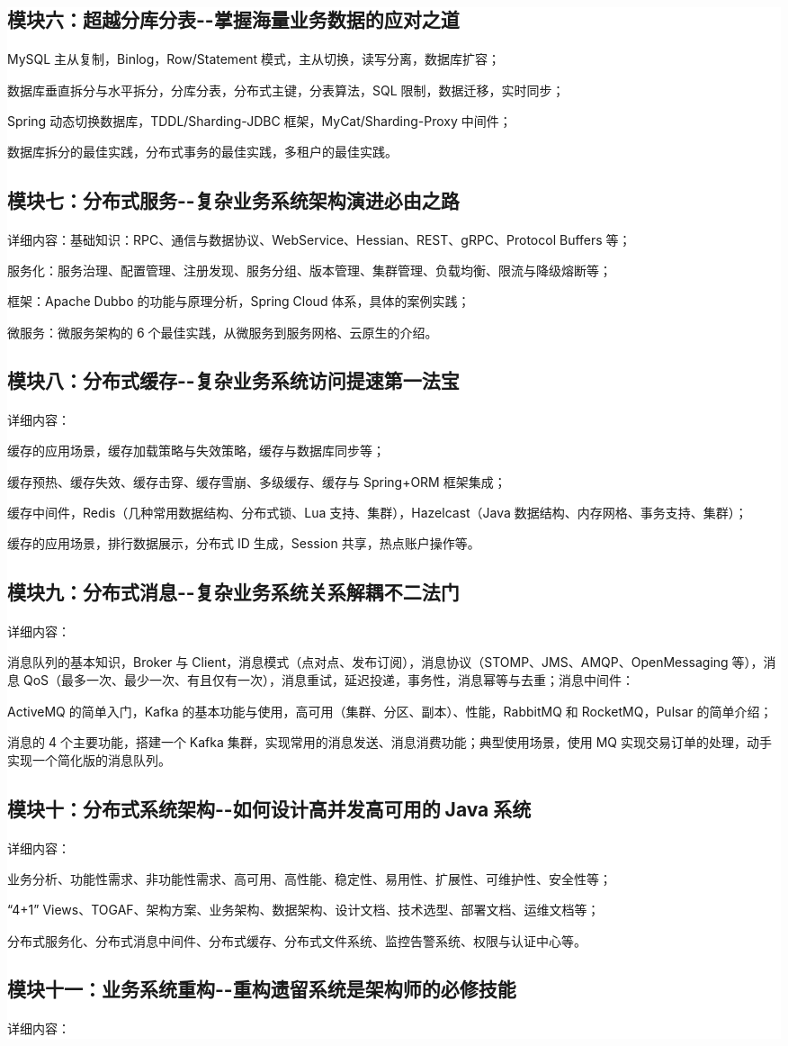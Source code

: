 ## 模块六：超越分库分表--掌握海量业务数据的应对之道

MySQL 主从复制，Binlog，Row/Statement 模式，主从切换，读写分离，数据库扩容；

数据库垂直拆分与水平拆分，分库分表，分布式主键，分表算法，SQL 限制，数据迁移，实时同步；

Spring 动态切换数据库，TDDL/Sharding-JDBC 框架，MyCat/Sharding-Proxy 中间件；

数据库拆分的最佳实践，分布式事务的最佳实践，多租户的最佳实践。

## 模块七：分布式服务--复杂业务系统架构演进必由之路

详细内容：基础知识：RPC、通信与数据协议、WebService、Hessian、REST、gRPC、Protocol Buffers 等；

服务化：服务治理、配置管理、注册发现、服务分组、版本管理、集群管理、负载均衡、限流与降级熔断等；

框架：Apache Dubbo 的功能与原理分析，Spring Cloud 体系，具体的案例实践；

微服务：微服务架构的 6 个最佳实践，从微服务到服务网格、云原生的介绍。



## 模块八：分布式缓存--复杂业务系统访问提速第一法宝

详细内容：

缓存的应用场景，缓存加载策略与失效策略，缓存与数据库同步等；

缓存预热、缓存失效、缓存击穿、缓存雪崩、多级缓存、缓存与 Spring+ORM 框架集成；

缓存中间件，Redis（几种常用数据结构、分布式锁、Lua 支持、集群），Hazelcast（Java 数据结构、内存网格、事务支持、集群）；

缓存的应用场景，排行数据展示，分布式 ID 生成，Session 共享，热点账户操作等。

## 模块九：分布式消息--复杂业务系统关系解耦不二法门

详细内容：

消息队列的基本知识，Broker 与 Client，消息模式（点对点、发布订阅），消息协议（STOMP、JMS、AMQP、OpenMessaging 等），消息 QoS（最多一次、最少一次、有且仅有一次），消息重试，延迟投递，事务性，消息幂等与去重；消息中间件：

ActiveMQ 的简单入门，Kafka 的基本功能与使用，高可用（集群、分区、副本）、性能，RabbitMQ 和 RocketMQ，Pulsar 的简单介绍；

消息的 4 个主要功能，搭建一个 Kafka 集群，实现常用的消息发送、消息消费功能；典型使用场景，使用 MQ 实现交易订单的处理，动手实现一个简化版的消息队列。

## 模块十：分布式系统架构--如何设计高并发高可用的 Java 系统

详细内容：

业务分析、功能性需求、非功能性需求、高可用、高性能、稳定性、易用性、扩展性、可维护性、安全性等；

“4+1” Views、TOGAF、架构方案、业务架构、数据架构、设计文档、技术选型、部署文档、运维文档等；

分布式服务化、分布式消息中间件、分布式缓存、分布式文件系统、监控告警系统、权限与认证中心等。

## 模块十一：业务系统重构--重构遗留系统是架构师的必修技能

详细内容：
